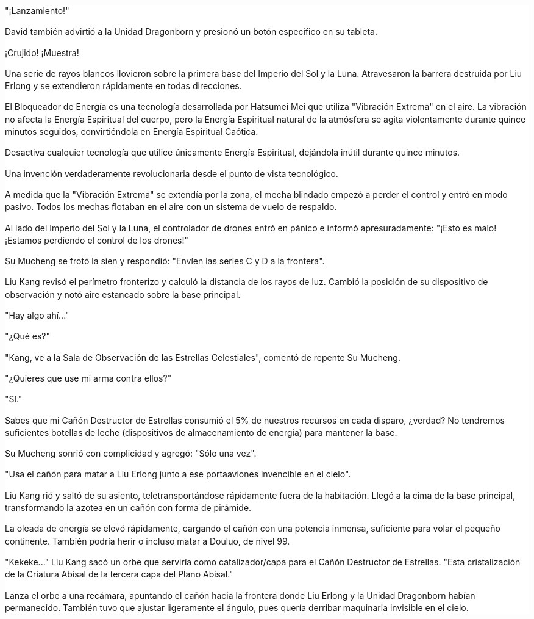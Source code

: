 "¡Lanzamiento!"

David también advirtió a la Unidad Dragonborn y presionó un botón específico en su tableta.

¡Crujido! ¡Muestra!

Una serie de rayos blancos llovieron sobre la primera base del Imperio del Sol y la Luna. Atravesaron la barrera destruida por Liu Erlong y se extendieron rápidamente en todas direcciones.

El Bloqueador de Energía es una tecnología desarrollada por Hatsumei Mei que utiliza "Vibración Extrema" en el aire. La vibración no afecta la Energía Espiritual del cuerpo, pero la Energía Espiritual natural de la atmósfera se agita violentamente durante quince minutos seguidos, convirtiéndola en Energía Espiritual Caótica.

Desactiva cualquier tecnología que utilice únicamente Energía Espiritual, dejándola inútil durante quince minutos.

Una invención verdaderamente revolucionaria desde el punto de vista tecnológico.

A medida que la "Vibración Extrema" se extendía por la zona, el mecha blindado empezó a perder el control y entró en modo pasivo. Todos los mechas flotaban en el aire con un sistema de vuelo de respaldo.

Al lado del Imperio del Sol y la Luna, el controlador de drones entró en pánico e informó apresuradamente: "¡Esto es malo! ¡Estamos perdiendo el control de los drones!"

Su Mucheng se frotó la sien y respondió: "Envíen las series C y D a la frontera".

Liu Kang revisó el perímetro fronterizo y calculó la distancia de los rayos de luz. Cambió la posición de su dispositivo de observación y notó aire estancado sobre la base principal.

"Hay algo ahí..."

"¿Qué es?"

"Kang, ve a la Sala de Observación de las Estrellas Celestiales", comentó de repente Su Mucheng.

"¿Quieres que use mi arma contra ellos?"

"Sí."

Sabes que mi Cañón Destructor de Estrellas consumió el 5% de nuestros recursos en cada disparo, ¿verdad? No tendremos suficientes botellas de leche (dispositivos de almacenamiento de energía) para mantener la base.

Su Mucheng sonrió con complicidad y agregó: "Sólo una vez".

"Usa el cañón para matar a Liu Erlong junto a ese portaaviones invencible en el cielo".

Liu Kang rió y saltó de su asiento, teletransportándose rápidamente fuera de la habitación. Llegó a la cima de la base principal, transformando la azotea en un cañón con forma de pirámide.

La oleada de energía se elevó rápidamente, cargando el cañón con una potencia inmensa, suficiente para volar el pequeño continente. También podría herir o incluso matar a Douluo, de nivel 99.

"Kekeke..." Liu Kang sacó un orbe que serviría como catalizador/capa para el Cañón Destructor de Estrellas. "Esta cristalización de la Criatura Abisal de la tercera capa del Plano Abisal."

Lanza el orbe a una recámara, apuntando el cañón hacia la frontera donde Liu Erlong y la Unidad Dragonborn habían permanecido. También tuvo que ajustar ligeramente el ángulo, pues quería derribar maquinaria invisible en el cielo.
